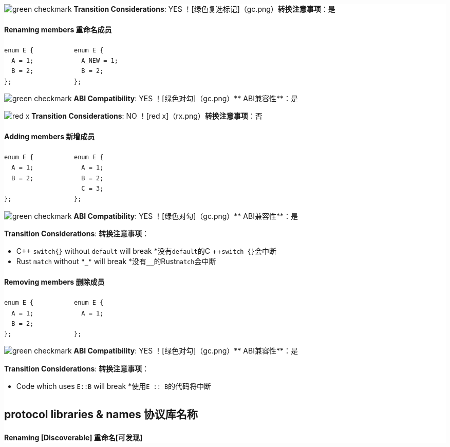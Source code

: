 ![green checkmark](gc.png) **Transition Considerations**: YES  ！[绿色复选标记]（gc.png）**转换注意事项**：是

 
#### Renaming members  重命名成员 

```fidl
enum E {           enum E {
  A = 1;             A_NEW = 1;
  B = 2;             B = 2;
};                 };
```
 

![green checkmark](gc.png) **ABI Compatibility**: YES  ！[绿色对勾]（gc.png）** ABI兼容性**：是

![red x](rx.png) **Transition Considerations**: NO  ！[red x]（rx.png）**转换注意事项**：否

 
#### Adding members  新增成员 

```fidl
enum E {           enum E {
  A = 1;             A = 1;
  B = 2;             B = 2;
                     C = 3;
};                 };
```
 

![green checkmark](gc.png) **ABI Compatibility**: YES  ！[绿色对勾]（gc.png）** ABI兼容性**：是

**Transition Considerations**:  **转换注意事项**：
* C++ `switch{}` without `default` will break  *没有`default`的C ++`switch {}`会中断
* Rust `match` without `"_"` will break  *没有`__`的Rust`match`会中断

 
#### Removing members  删除成员 

```fidl
enum E {           enum E {
  A = 1;             A = 1;
  B = 2;
};                 };
```
 

![green checkmark](gc.png) **ABI Compatibility**: YES  ！[绿色对勾]（gc.png）** ABI兼容性**：是

**Transition Considerations**:  **转换注意事项**：
* Code which uses `E::B` will break  *使用`E :: B`的代码将中断

 
## protocol libraries & names  协议库名称 

 
#### Renaming [Discoverable]  重命名[可发现] 
